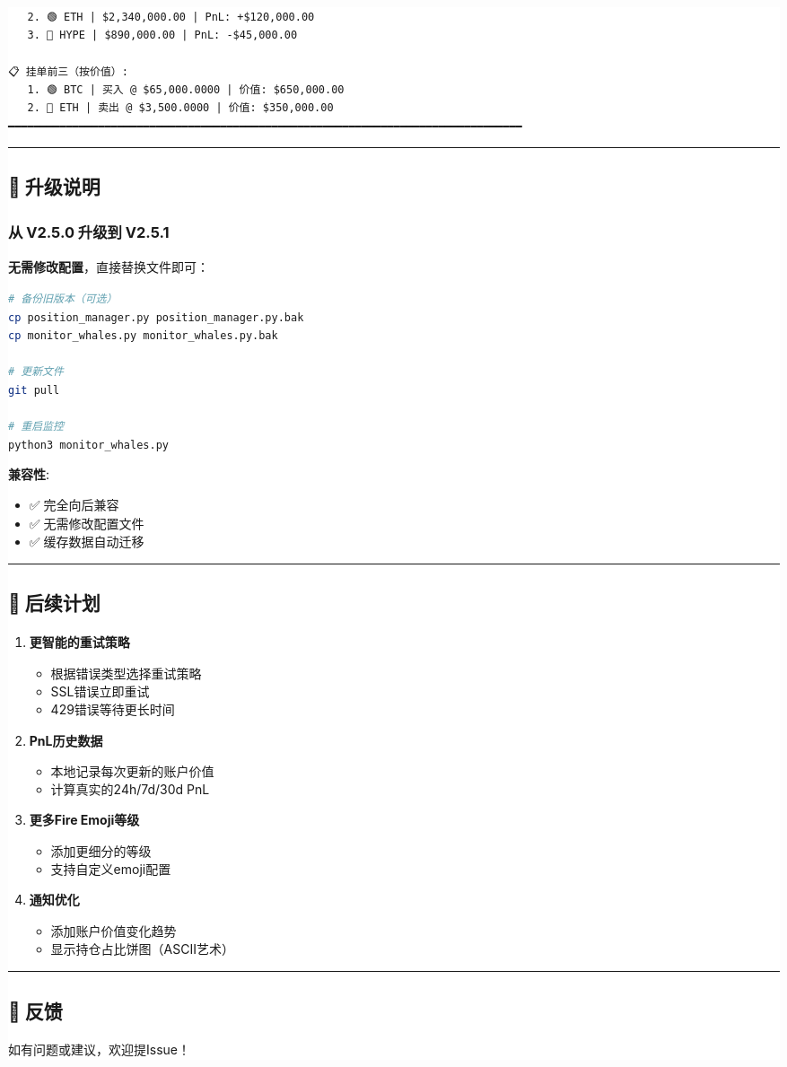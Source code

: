 ```
   2. 🟢 ETH | $2,340,000.00 | PnL: +$120,000.00
   3. 🔴 HYPE | $890,000.00 | PnL: -$45,000.00

📋 挂单前三（按价值）:
   1. 🟢 BTC | 买入 @ $65,000.0000 | 价值: $650,000.00
   2. 🔴 ETH | 卖出 @ $3,500.0000 | 价值: $350,000.00
━━━━━━━━━━━━━━━━━━━━━━━━━━━━━━━━━━━━━━━━━━━━━━━━━━━━━━━━━━━━━━━━━━━━━━━━━━━━━━━━
```

---

## 📝 升级说明

### 从 V2.5.0 升级到 V2.5.1

**无需修改配置**，直接替换文件即可：

```bash
# 备份旧版本（可选）
cp position_manager.py position_manager.py.bak
cp monitor_whales.py monitor_whales.py.bak

# 更新文件
git pull

# 重启监控
python3 monitor_whales.py
```

**兼容性**:
- ✅ 完全向后兼容
- ✅ 无需修改配置文件
- ✅ 缓存数据自动迁移

---

## 🔮 后续计划

1. **更智能的重试策略**
   - 根据错误类型选择重试策略
   - SSL错误立即重试
   - 429错误等待更长时间

2. **PnL历史数据**
   - 本地记录每次更新的账户价值
   - 计算真实的24h/7d/30d PnL

3. **更多Fire Emoji等级**
   - 添加更细分的等级
   - 支持自定义emoji配置

4. **通知优化**
   - 添加账户价值变化趋势
   - 显示持仓占比饼图（ASCII艺术）

---

## 🙏 反馈

如有问题或建议，欢迎提Issue！

